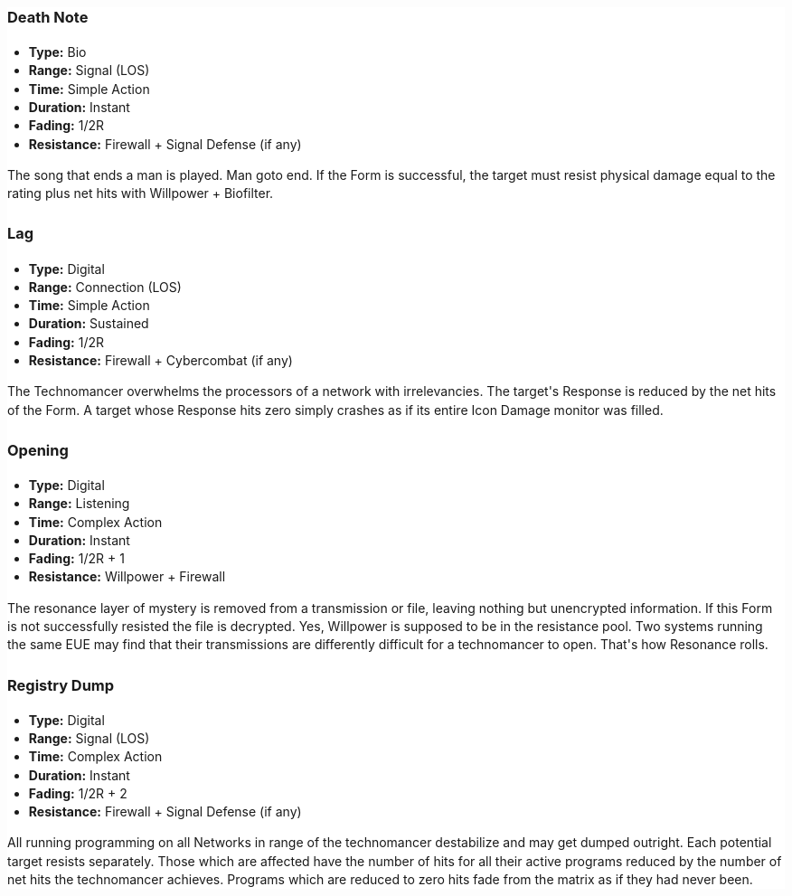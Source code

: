 ### Death Note

* **Type:** Bio
* **Range:** Signal (LOS)
* **Time:** Simple Action
* **Duration:** Instant
* **Fading:** 1/2R
* **Resistance:** Firewall + Signal Defense (if any)

The song that ends a man is played. Man goto end. If the Form is successful, the
target must resist physical damage equal to the rating plus net hits with
Willpower + Biofilter.

### Lag

* **Type:** Digital
* **Range:** Connection (LOS)
* **Time:** Simple Action
* **Duration:** Sustained
* **Fading:** 1/2R
* **Resistance:** Firewall + Cybercombat (if any)

The Technomancer overwhelms the processors of a network with irrelevancies. The
target's Response is reduced by the net hits of the Form. A target whose
Response hits zero simply crashes as if its entire Icon Damage monitor was
filled.

### Opening

* **Type:** Digital
* **Range:** Listening
* **Time:** Complex Action
* **Duration:** Instant
* **Fading:** 1/2R + 1
* **Resistance:** Willpower + Firewall

The resonance layer of mystery is removed from a transmission or file, leaving
nothing but unencrypted information. If this Form is not successfully resisted
the file is decrypted. Yes, Willpower is supposed to be in the resistance pool.
Two systems running the same EUE may find that their transmissions are
differently difficult for a technomancer to open. That's how Resonance rolls.

### Registry Dump

* **Type:** Digital
* **Range:** Signal (LOS)
* **Time:** Complex Action
* **Duration:** Instant
* **Fading:** 1/2R + 2
* **Resistance:** Firewall + Signal Defense (if any)

All running programming on all Networks in range of the technomancer destabilize
and may get dumped outright. Each potential target resists separately. Those
which are affected have the number of hits for all their active programs reduced
by the number of net hits the technomancer achieves. Programs which are reduced
to zero hits fade from the matrix as if they had never been.
